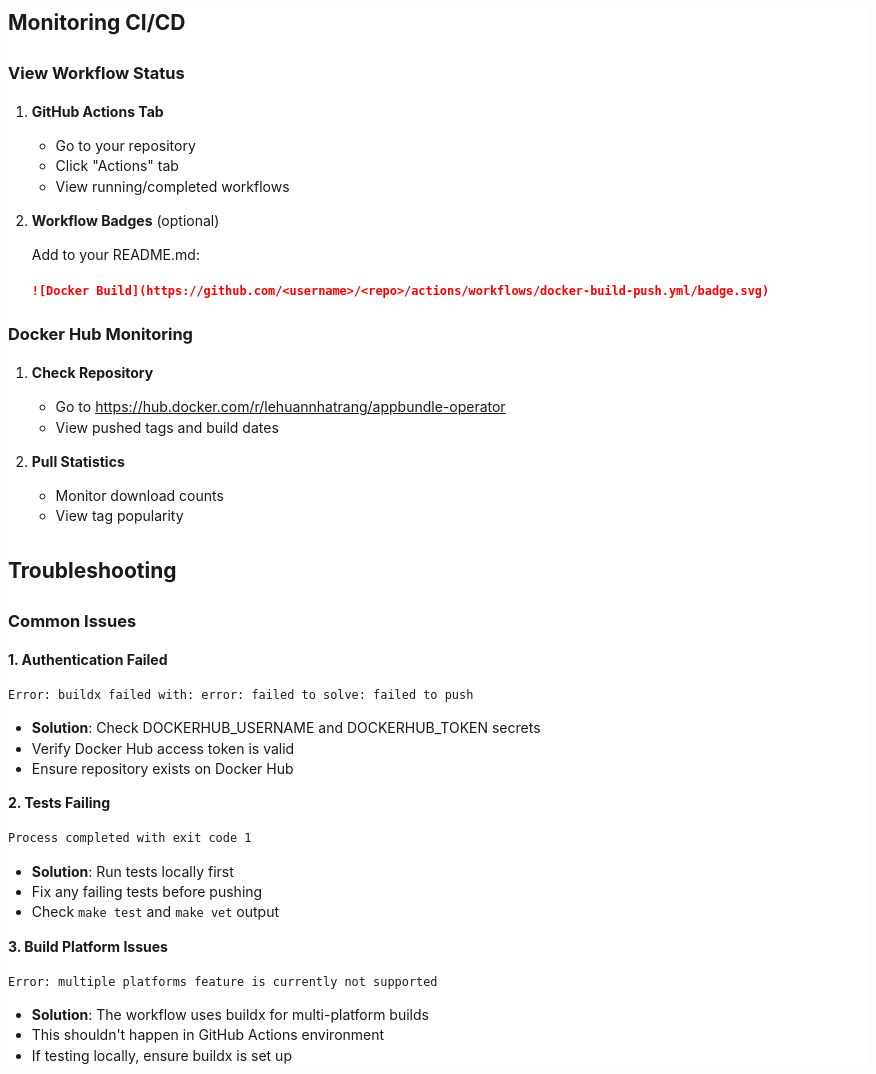 ## Monitoring CI/CD

### View Workflow Status

1. **GitHub Actions Tab**
   - Go to your repository
   - Click "Actions" tab
   - View running/completed workflows

2. **Workflow Badges** (optional)
   
   Add to your README.md:
   ```markdown
   ![Docker Build](https://github.com/<username>/<repo>/actions/workflows/docker-build-push.yml/badge.svg)
   ```

### Docker Hub Monitoring

1. **Check Repository**
   - Go to https://hub.docker.com/r/lehuannhatrang/appbundle-operator
   - View pushed tags and build dates

2. **Pull Statistics**
   - Monitor download counts
   - View tag popularity

## Troubleshooting

### Common Issues

**1. Authentication Failed**
```
Error: buildx failed with: error: failed to solve: failed to push
```
- **Solution**: Check DOCKERHUB_USERNAME and DOCKERHUB_TOKEN secrets
- Verify Docker Hub access token is valid
- Ensure repository exists on Docker Hub

**2. Tests Failing**
```
Process completed with exit code 1
```
- **Solution**: Run tests locally first
- Fix any failing tests before pushing
- Check `make test` and `make vet` output

**3. Build Platform Issues**
```
Error: multiple platforms feature is currently not supported
```
- **Solution**: The workflow uses buildx for multi-platform builds
- This shouldn't happen in GitHub Actions environment
- If testing locally, ensure buildx is set up
